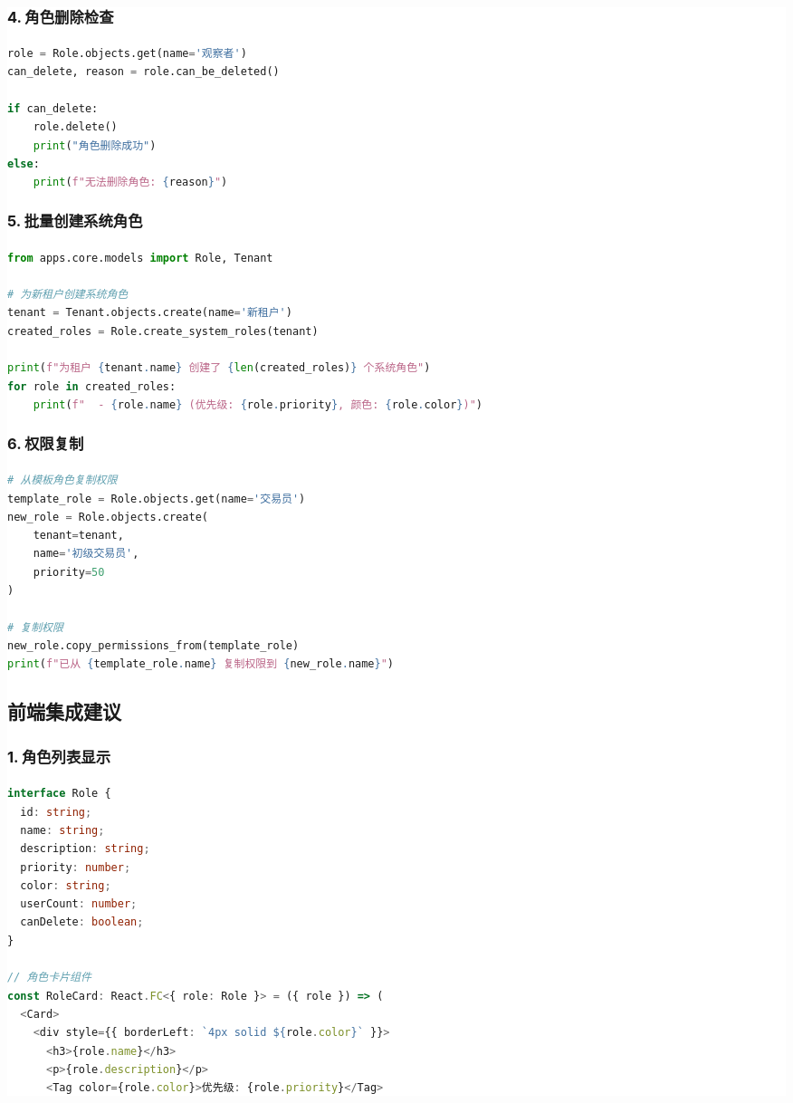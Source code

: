 ### 4. 角色删除检查

```python
role = Role.objects.get(name='观察者')
can_delete, reason = role.can_be_deleted()

if can_delete:
    role.delete()
    print("角色删除成功")
else:
    print(f"无法删除角色: {reason}")
```

### 5. 批量创建系统角色

```python
from apps.core.models import Role, Tenant

# 为新租户创建系统角色
tenant = Tenant.objects.create(name='新租户')
created_roles = Role.create_system_roles(tenant)

print(f"为租户 {tenant.name} 创建了 {len(created_roles)} 个系统角色")
for role in created_roles:
    print(f"  - {role.name} (优先级: {role.priority}, 颜色: {role.color})")
```

### 6. 权限复制

```python
# 从模板角色复制权限
template_role = Role.objects.get(name='交易员')
new_role = Role.objects.create(
    tenant=tenant,
    name='初级交易员',
    priority=50
)

# 复制权限
new_role.copy_permissions_from(template_role)
print(f"已从 {template_role.name} 复制权限到 {new_role.name}")
```

## 前端集成建议

### 1. 角色列表显示

```typescript
interface Role {
  id: string;
  name: string;
  description: string;
  priority: number;
  color: string;
  userCount: number;
  canDelete: boolean;
}

// 角色卡片组件
const RoleCard: React.FC<{ role: Role }> = ({ role }) => (
  <Card>
    <div style={{ borderLeft: `4px solid ${role.color}` }}>
      <h3>{role.name}</h3>
      <p>{role.description}</p>
      <Tag color={role.color}>优先级: {role.priority}</Tag>
```